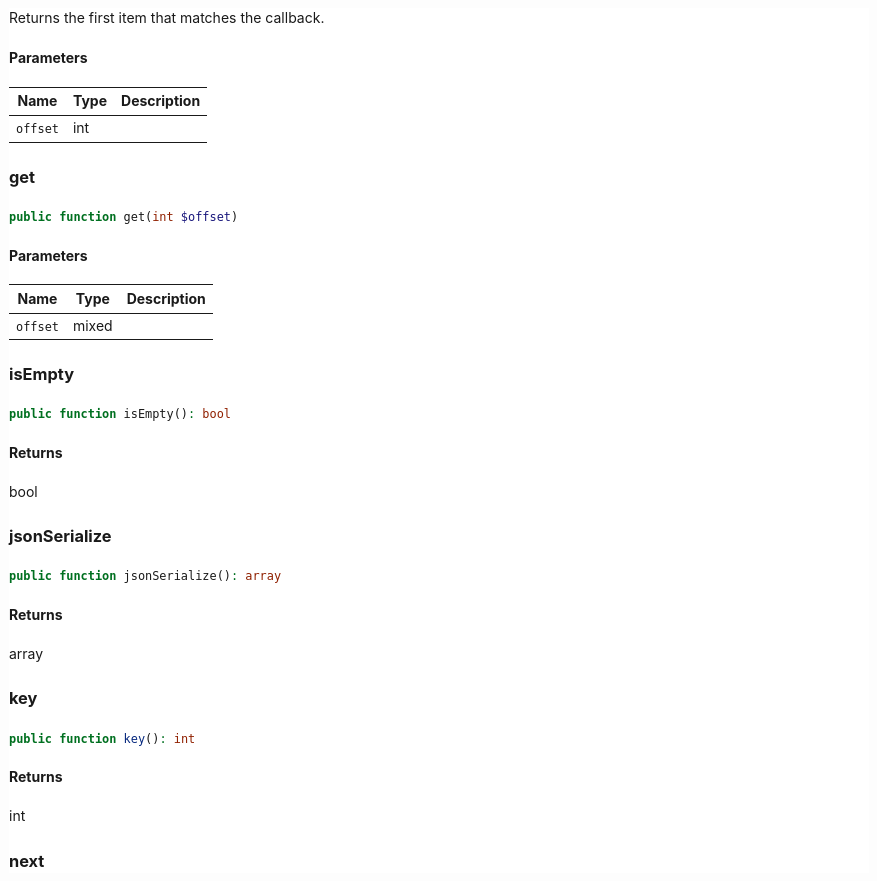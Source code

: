 Returns the first item that matches the callback.

#### Parameters
| Name | Type | Description |
|------|------|-------------|
| `offset` | int |  |


### get


```php
public function get(int $offset)
```


#### Parameters
| Name | Type | Description |
|------|------|-------------|
| `offset` | mixed |  |


### isEmpty


```php
public function isEmpty(): bool
```



#### Returns
bool

### jsonSerialize


```php
public function jsonSerialize(): array
```



#### Returns
array

### key


```php
public function key(): int
```



#### Returns
int

### next
